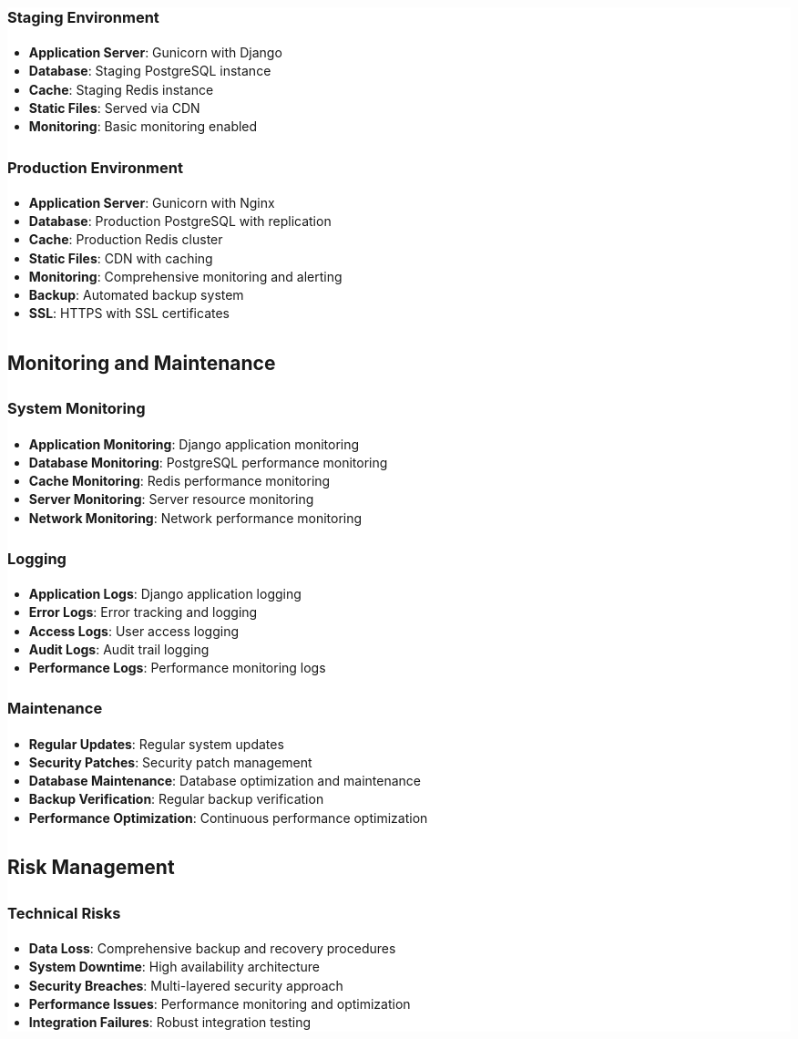 ### Staging Environment
- **Application Server**: Gunicorn with Django
- **Database**: Staging PostgreSQL instance
- **Cache**: Staging Redis instance
- **Static Files**: Served via CDN
- **Monitoring**: Basic monitoring enabled

### Production Environment
- **Application Server**: Gunicorn with Nginx
- **Database**: Production PostgreSQL with replication
- **Cache**: Production Redis cluster
- **Static Files**: CDN with caching
- **Monitoring**: Comprehensive monitoring and alerting
- **Backup**: Automated backup system
- **SSL**: HTTPS with SSL certificates

## Monitoring and Maintenance

### System Monitoring
- **Application Monitoring**: Django application monitoring
- **Database Monitoring**: PostgreSQL performance monitoring
- **Cache Monitoring**: Redis performance monitoring
- **Server Monitoring**: Server resource monitoring
- **Network Monitoring**: Network performance monitoring

### Logging
- **Application Logs**: Django application logging
- **Error Logs**: Error tracking and logging
- **Access Logs**: User access logging
- **Audit Logs**: Audit trail logging
- **Performance Logs**: Performance monitoring logs

### Maintenance
- **Regular Updates**: Regular system updates
- **Security Patches**: Security patch management
- **Database Maintenance**: Database optimization and maintenance
- **Backup Verification**: Regular backup verification
- **Performance Optimization**: Continuous performance optimization

## Risk Management

### Technical Risks
- **Data Loss**: Comprehensive backup and recovery procedures
- **System Downtime**: High availability architecture
- **Security Breaches**: Multi-layered security approach
- **Performance Issues**: Performance monitoring and optimization
- **Integration Failures**: Robust integration testing
